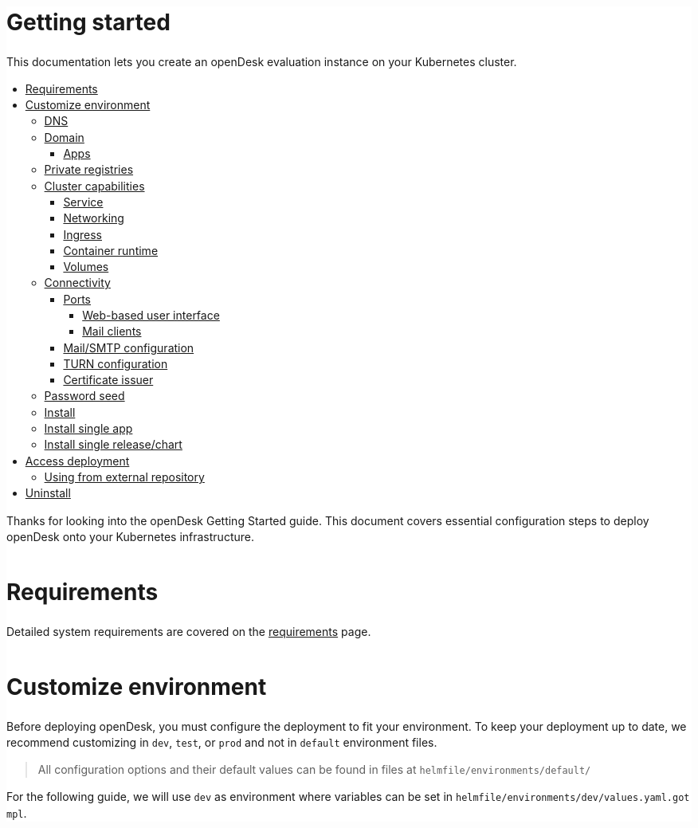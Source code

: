 

<h1>Getting started</h1>

This documentation lets you create an openDesk evaluation instance on your Kubernetes cluster.


* [Requirements](#requirements)
* [Customize environment](#customize-environment)
  * [DNS](#dns)
  * [Domain](#domain)
    * [Apps](#apps)
  * [Private registries](#private-registries)
  * [Cluster capabilities](#cluster-capabilities)
    * [Service](#service)
    * [Networking](#networking)
    * [Ingress](#ingress)
    * [Container runtime](#container-runtime)
    * [Volumes](#volumes)
  * [Connectivity](#connectivity)
    * [Ports](#ports)
      * [Web-based user interface](#web-based-user-interface)
      * [Mail clients](#mail-clients)
    * [Mail/SMTP configuration](#mailsmtp-configuration)
    * [TURN configuration](#turn-configuration)
    * [Certificate issuer](#certificate-issuer)
  * [Password seed](#password-seed)
  * [Install](#install)
  * [Install single app](#install-single-app)
  * [Install single release/chart](#install-single-releasechart)
* [Access deployment](#access-deployment)
  * [Using from external repository](#using-from-external-repository)
* [Uninstall](#uninstall)


Thanks for looking into the openDesk Getting Started guide. This document covers essential configuration steps to
deploy openDesk onto your Kubernetes infrastructure.

# Requirements

Detailed system requirements are covered on the [requirements](requirements.md) page.

# Customize environment

Before deploying openDesk, you must configure the deployment to fit your environment.
To keep your deployment up to date, we recommend customizing in `dev`, `test`, or `prod` and not in `default` environment
files.

> All configuration options and their default values can be found in files at `helmfile/environments/default/`

For the following guide, we will use `dev` as environment where variables can be set in
`helmfile/environments/dev/values.yaml.gotmpl`.

